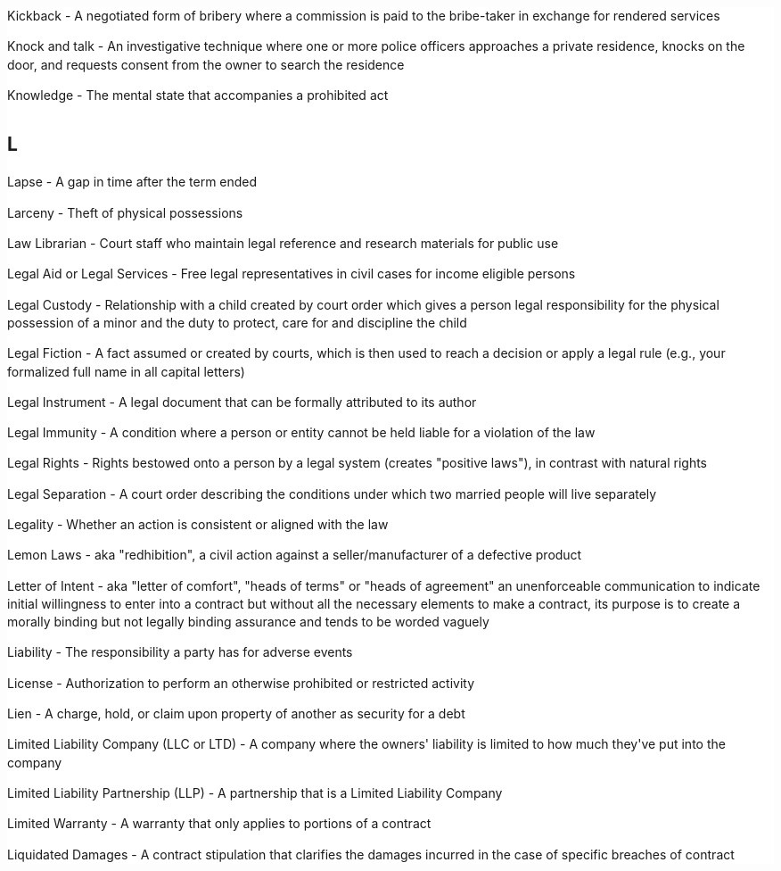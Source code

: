 Kickback - A negotiated form of bribery where a commission is paid to the bribe-taker in exchange for rendered services

Knock and talk - An investigative technique where one or more police officers approaches a private residence, knocks on the door, and requests consent from the owner to search the residence

Knowledge - The mental state that accompanies a prohibited act

## L

Lapse - A gap in time after the term ended

Larceny - Theft of physical possessions

Law Librarian - Court staff who maintain legal reference and research materials for public use

Legal Aid or Legal Services - Free legal representatives in civil cases for income eligible persons

Legal Custody - Relationship with a child created by court order which gives a person legal responsibility for the physical possession of a minor and the duty to protect, care for and discipline the child

Legal Fiction - A fact assumed or created by courts, which is then used to reach a decision or apply a legal rule (e.g., your formalized full name in all capital letters)

Legal Instrument - A legal document that can be formally attributed to its author

Legal Immunity - A condition where a person or entity cannot be held liable for a violation of the law

Legal Rights - Rights bestowed onto a person by a legal system (creates "positive laws"), in contrast with natural rights

Legal Separation - A court order describing the conditions under which two married people will live separately

Legality - Whether an action is consistent or aligned with the law

Lemon Laws - aka "redhibition", a civil action against a seller/manufacturer of a defective product

Letter of Intent - aka "letter of comfort", "heads of terms" or "heads of agreement" an unenforceable communication to indicate initial willingness to enter into a contract but without all the necessary elements to make a contract, its purpose is to create a morally binding but not legally binding assurance and tends to be worded vaguely

Liability - The responsibility a party has for adverse events

License - Authorization to perform an otherwise prohibited or restricted activity

Lien - A charge, hold, or claim upon property of another as security for a debt

Limited Liability Company (LLC or LTD) - A company where the owners' liability is limited to how much they've put into the company

Limited Liability Partnership (LLP) - A partnership that is a Limited Liability Company

Limited Warranty - A warranty that only applies to portions of a contract

Liquidated Damages - A contract stipulation that clarifies the damages incurred in the case of specific breaches of contract
